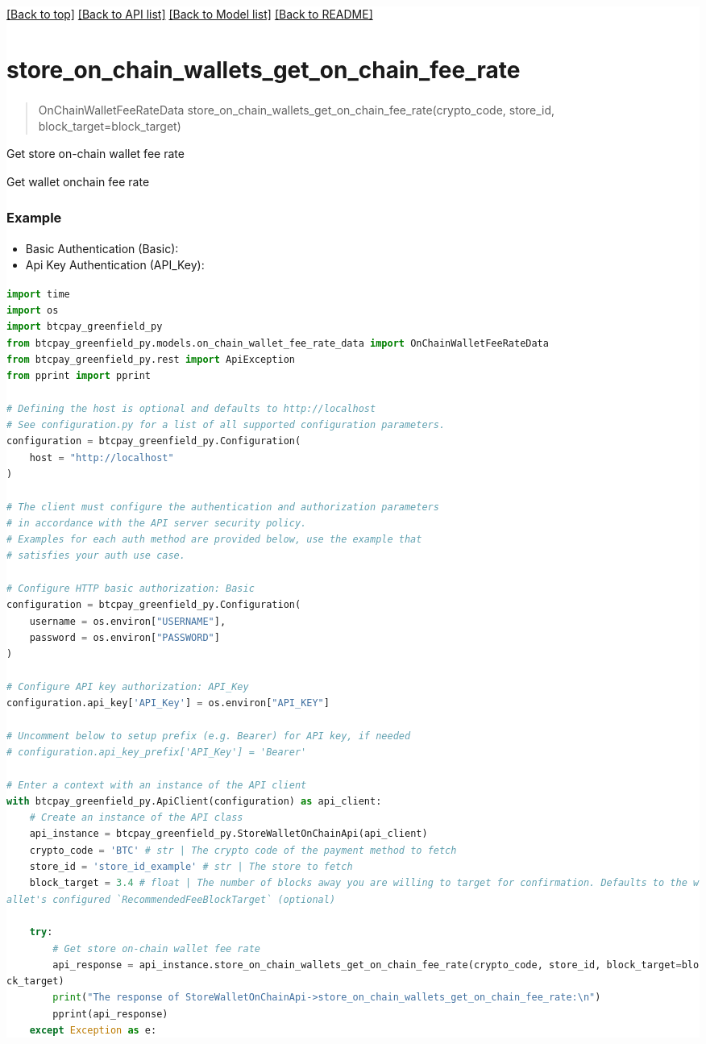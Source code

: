 [[Back to top]](#) [[Back to API list]](../README.md#documentation-for-api-endpoints) [[Back to Model list]](../README.md#documentation-for-models) [[Back to README]](../README.md)

# **store_on_chain_wallets_get_on_chain_fee_rate**
> OnChainWalletFeeRateData store_on_chain_wallets_get_on_chain_fee_rate(crypto_code, store_id, block_target=block_target)

Get store on-chain wallet fee rate

Get wallet onchain fee rate

### Example

* Basic Authentication (Basic):
* Api Key Authentication (API_Key):
```python
import time
import os
import btcpay_greenfield_py
from btcpay_greenfield_py.models.on_chain_wallet_fee_rate_data import OnChainWalletFeeRateData
from btcpay_greenfield_py.rest import ApiException
from pprint import pprint

# Defining the host is optional and defaults to http://localhost
# See configuration.py for a list of all supported configuration parameters.
configuration = btcpay_greenfield_py.Configuration(
    host = "http://localhost"
)

# The client must configure the authentication and authorization parameters
# in accordance with the API server security policy.
# Examples for each auth method are provided below, use the example that
# satisfies your auth use case.

# Configure HTTP basic authorization: Basic
configuration = btcpay_greenfield_py.Configuration(
    username = os.environ["USERNAME"],
    password = os.environ["PASSWORD"]
)

# Configure API key authorization: API_Key
configuration.api_key['API_Key'] = os.environ["API_KEY"]

# Uncomment below to setup prefix (e.g. Bearer) for API key, if needed
# configuration.api_key_prefix['API_Key'] = 'Bearer'

# Enter a context with an instance of the API client
with btcpay_greenfield_py.ApiClient(configuration) as api_client:
    # Create an instance of the API class
    api_instance = btcpay_greenfield_py.StoreWalletOnChainApi(api_client)
    crypto_code = 'BTC' # str | The crypto code of the payment method to fetch
    store_id = 'store_id_example' # str | The store to fetch
    block_target = 3.4 # float | The number of blocks away you are willing to target for confirmation. Defaults to the wallet's configured `RecommendedFeeBlockTarget` (optional)

    try:
        # Get store on-chain wallet fee rate
        api_response = api_instance.store_on_chain_wallets_get_on_chain_fee_rate(crypto_code, store_id, block_target=block_target)
        print("The response of StoreWalletOnChainApi->store_on_chain_wallets_get_on_chain_fee_rate:\n")
        pprint(api_response)
    except Exception as e:
```